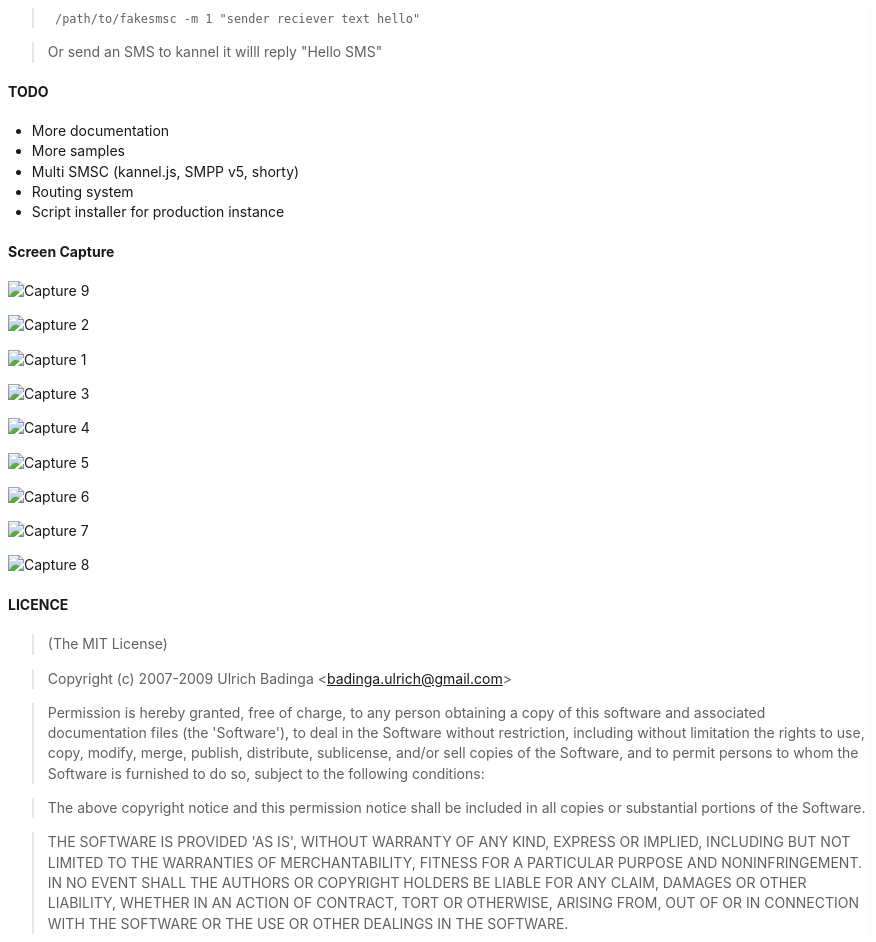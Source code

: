 > ` /path/to/fakesmsc -m 1 "sender reciever text hello"`

> Or send an SMS to kannel it willl reply "Hello SMS"

#### TODO

 - More documentation
 - More samples
 - Multi SMSC (kannel.js, SMPP v5, shorty)
 - Routing system
 - Script installer for production instance 
 
#### Screen Capture
![Capture 9][9]

![Capture 2][2]

![Capture 1][1]

![Capture 3][3]

![Capture 4][4]

![Capture 5][5]

![Capture 6][6]

![Capture 7][7]

![Capture 8][8]

#### LICENCE

>(The MIT License)

>Copyright (c) 2007-2009 Ulrich Badinga &lt;badinga.ulrich@gmail.com&gt;

>Permission is hereby granted, free of charge, to any person obtaining
a copy of this software and associated documentation files (the
'Software'), to deal in the Software without restriction, including
without limitation the rights to use, copy, modify, merge, publish,
distribute, sublicense, and/or sell copies of the Software, and to
permit persons to whom the Software is furnished to do so, subject to
the following conditions:

>The above copyright notice and this permission notice shall be
included in all copies or substantial portions of the Software.

>THE SOFTWARE IS PROVIDED 'AS IS', WITHOUT WARRANTY OF ANY KIND,
EXPRESS OR IMPLIED, INCLUDING BUT NOT LIMITED TO THE WARRANTIES OF
MERCHANTABILITY, FITNESS FOR A PARTICULAR PURPOSE AND NONINFRINGEMENT.
IN NO EVENT SHALL THE AUTHORS OR COPYRIGHT HOLDERS BE LIABLE FOR ANY
CLAIM, DAMAGES OR OTHER LIABILITY, WHETHER IN AN ACTION OF CONTRACT,
TORT OR OTHERWISE, ARISING FROM, OUT OF OR IN CONNECTION WITH THE
SOFTWARE OR THE USE OR OTHER DEALINGS IN THE SOFTWARE.


  [1]: https://raw.githubusercontent.com/badlee/scriptbox/master/media/Capture-1.png
  [2]: https://raw.githubusercontent.com/badlee/scriptbox/master/media/Capture-2.png
  [3]: https://raw.githubusercontent.com/badlee/scriptbox/master/media/Capture-3.png
  [4]: https://raw.githubusercontent.com/badlee/scriptbox/master/media/Capture-4.png
  [5]: https://raw.githubusercontent.com/badlee/scriptbox/master/media/Capture-5.png
  [6]: https://raw.githubusercontent.com/badlee/scriptbox/master/media/Capture-6.png
  [7]: https://raw.githubusercontent.com/badlee/scriptbox/master/media/Capture-7.png
  [8]: https://raw.githubusercontent.com/badlee/scriptbox/master/media/Capture-8.png
  [9]: https://raw.githubusercontent.com/badlee/scriptbox/master/media/Capture-9.png